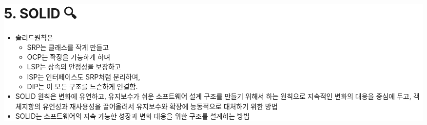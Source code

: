 # 5. SOLID 🔍
- 솔리드원칙은
    - SRP는 클래스를 작게 만들고
    - OCP는 확장을 가능하게 하며
    - LSP는 상속의 안정성을 보장하고
    - ISP는 인터페이스도 SRP처럼 분리하며,
    - DIP는 이 모든 구조를 느슨하게 연결함.
- SOLID 원칙은 변화에 유연하고, 유지보수가 쉬운 소프트웨어 설계 구조를 만들기 위해서 하는 원칙으로 지속적인 변화의 대응을 중심에 두고, 객체지향의 유연성과 재사용성을 끌어올려서 유지보수와 확장에 능동적으로 대처하기 위한 방법
- SOLID는 소프트웨어의 지속 가능한 성장과 변화 대응을 위한 구조를 설계하는 방법
